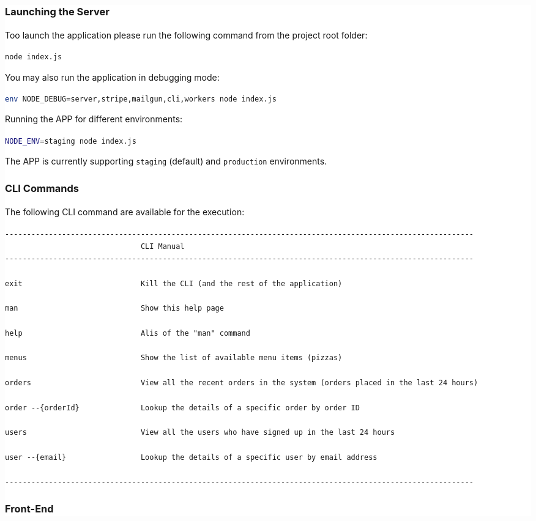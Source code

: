 ### Launching the Server

Too launch the application please run the following command from the project root folder:

```bash
node index.js
```

You may also run the application in debugging mode:

```bash
env NODE_DEBUG=server,stripe,mailgun,cli,workers node index.js
```

Running the APP for different environments:

```bash
NODE_ENV=staging node index.js
```

The APP is currently supporting `staging` (default) and `production` environments.

### CLI Commands

The following CLI command are available for the execution:

```Text
-----------------------------------------------------------------------------------------------------------
                               CLI Manual
-----------------------------------------------------------------------------------------------------------

exit                           Kill the CLI (and the rest of the application)

man                            Show this help page

help                           Alis of the "man" command

menus                          Show the list of available menu items (pizzas)

orders                         View all the recent orders in the system (orders placed in the last 24 hours)

order --{orderId}              Lookup the details of a specific order by order ID

users                          View all the users who have signed up in the last 24 hours

user --{email}                 Lookup the details of a specific user by email address

-----------------------------------------------------------------------------------------------------------
```

### Front-End
